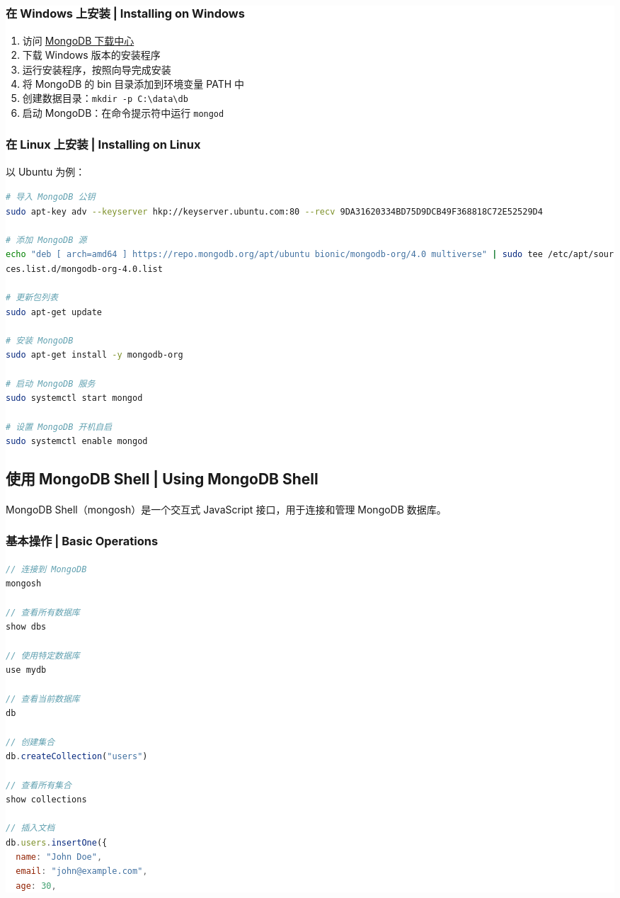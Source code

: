 ### 在 Windows 上安装 | Installing on Windows

1. 访问 [MongoDB 下载中心](https://www.mongodb.com/try/download/community)
2. 下载 Windows 版本的安装程序
3. 运行安装程序，按照向导完成安装
4. 将 MongoDB 的 bin 目录添加到环境变量 PATH 中
5. 创建数据目录：`mkdir -p C:\data\db`
6. 启动 MongoDB：在命令提示符中运行 `mongod`

### 在 Linux 上安装 | Installing on Linux

以 Ubuntu 为例：

```bash
# 导入 MongoDB 公钥
sudo apt-key adv --keyserver hkp://keyserver.ubuntu.com:80 --recv 9DA31620334BD75D9DCB49F368818C72E52529D4

# 添加 MongoDB 源
echo "deb [ arch=amd64 ] https://repo.mongodb.org/apt/ubuntu bionic/mongodb-org/4.0 multiverse" | sudo tee /etc/apt/sources.list.d/mongodb-org-4.0.list

# 更新包列表
sudo apt-get update

# 安装 MongoDB
sudo apt-get install -y mongodb-org

# 启动 MongoDB 服务
sudo systemctl start mongod

# 设置 MongoDB 开机自启
sudo systemctl enable mongod
```

## 使用 MongoDB Shell | Using MongoDB Shell

MongoDB Shell（mongosh）是一个交互式 JavaScript 接口，用于连接和管理 MongoDB 数据库。

### 基本操作 | Basic Operations

```javascript
// 连接到 MongoDB
mongosh

// 查看所有数据库
show dbs

// 使用特定数据库
use mydb

// 查看当前数据库
db

// 创建集合
db.createCollection("users")

// 查看所有集合
show collections

// 插入文档
db.users.insertOne({
  name: "John Doe",
  email: "john@example.com",
  age: 30,
```